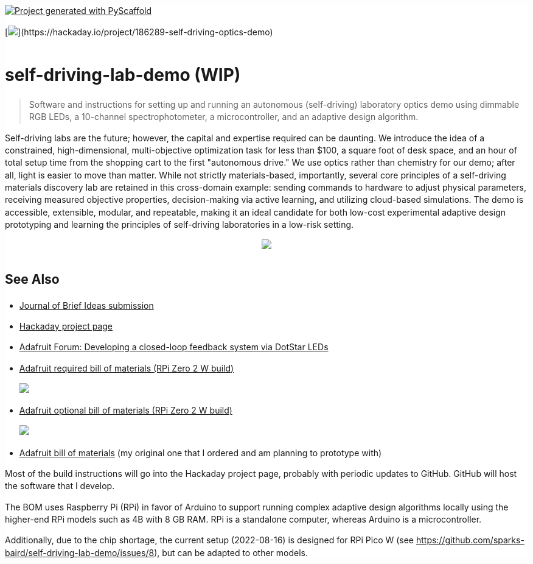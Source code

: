 [![Project generated with PyScaffold](https://img.shields.io/badge/-PyScaffold-005CA0?logo=pyscaffold)](https://pyscaffold.org/)


[![](https://hackaday-io-badges.herokuapp.com/186289.svg?)](https://hackaday.io/project/186289-self-driving-optics-demo)

# self-driving-lab-demo (WIP)

> Software and instructions for setting up and running an autonomous (self-driving) laboratory optics demo using dimmable RGB LEDs, a 10-channel spectrophotometer, a microcontroller, and an adaptive design algorithm.

Self-driving labs are the future; however, the capital and expertise required can be daunting. We introduce the idea of a constrained, high-dimensional, multi-objective optimization task for less than $100, a square foot of desk space, and an hour of total setup time from the shopping cart to the first "autonomous drive." We use optics rather than chemistry for our demo; after all, light is easier to move than matter. While not strictly materials-based, importantly, several core principles of a self-driving materials discovery lab are retained in this cross-domain example: sending commands to hardware to adjust physical parameters, receiving measured objective properties, decision-making via active learning, and utilizing cloud-based simulations. The demo is accessible, extensible, modular, and repeatable, making it an ideal candidate for both low-cost experimental adaptive design prototyping and learning the principles of self-driving laboratories in a low-risk setting.

<p align="center"><img src="https://github.com/sparks-baird/self-driving-lab-demo/raw/main/reports/figures/abstract.png?a" width=750></p>

## See Also

- [Journal of Brief Ideas submission](https://beta.briefideas.org/ideas/12372397dbaf594ca372f17ebbb8c2a3)
- [Hackaday project page](https://hackaday.io/project/186289-self-driving-optics-demo)
- [Adafruit Forum: Developing a closed-loop feedback system via DotStar
LEDs](https://forums.adafruit.com/viewtopic.php?f=8&t=192420&p=930915)
- [Adafruit required bill of materials (RPi Zero 2 W build)](http://www.adafruit.com/wishlists/551817)

  <img src="reports/figures/required-wishlist.png" width=500>
- [Adafruit optional bill of materials (RPi Zero 2 W build)](http://www.adafruit.com/wishlists/551821)

  <img src="reports/figures/optional-wishlist.png" width=500>
- [Adafruit bill of materials](https://www.adafruit.com/wishlists/551334) (my original one that I ordered and am planning to prototype with)

Most of the build instructions will go into the Hackaday project page, probably with periodic updates to GitHub. GitHub will host the software that I develop.

The BOM uses Raspberry Pi (RPi) in favor of Arduino to support running complex adaptive
design algorithms locally using the higher-end RPi models such as 4B with 8 GB RAM. RPi
is a standalone computer, whereas Arduino is a microcontroller.

Additionally, due to the chip shortage, the current setup (2022-08-16) is designed for
RPi Pico W (see https://github.com/sparks-baird/self-driving-lab-demo/issues/8), but can be adapted to other models.
